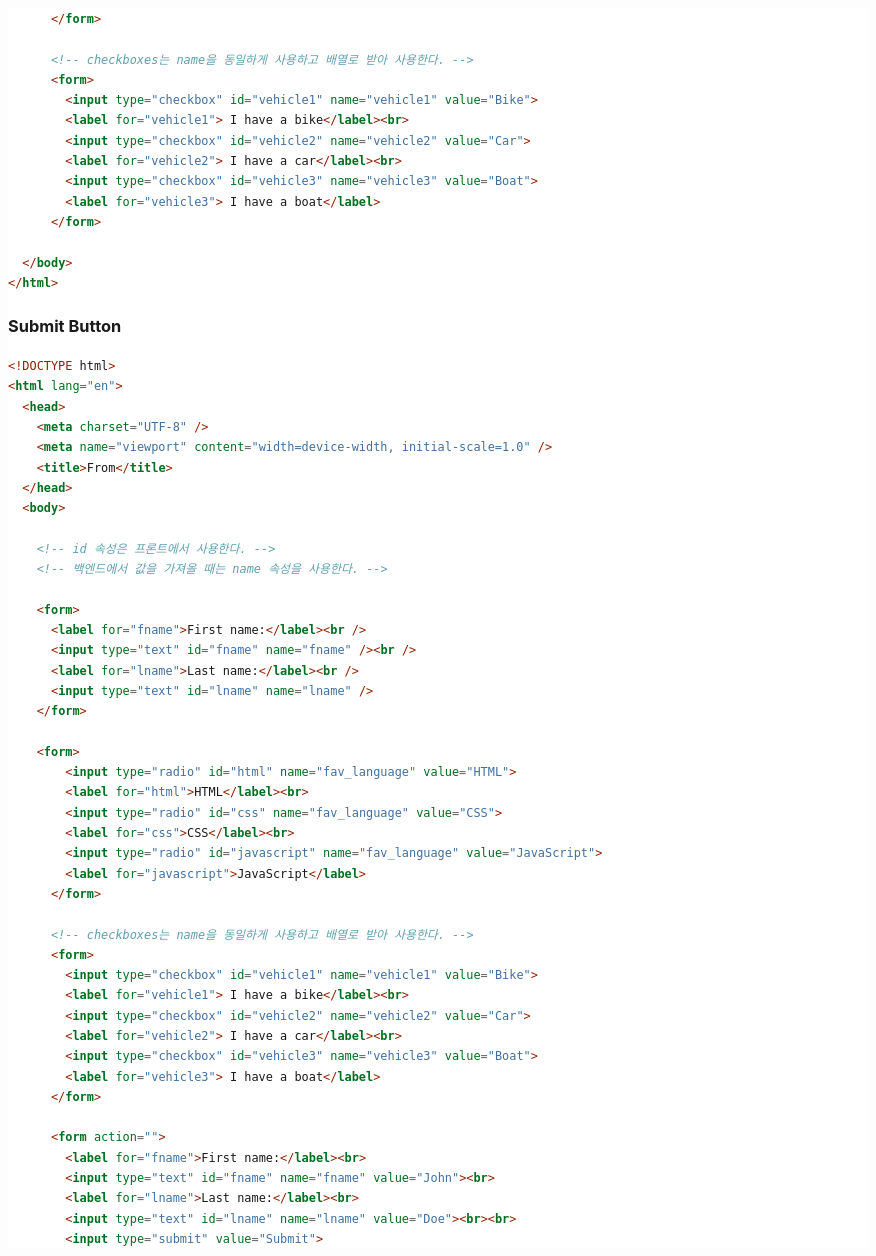 ```html
      </form>

      <!-- checkboxes는 name을 동일하게 사용하고 배열로 받아 사용한다. -->
      <form>
        <input type="checkbox" id="vehicle1" name="vehicle1" value="Bike">
        <label for="vehicle1"> I have a bike</label><br>
        <input type="checkbox" id="vehicle2" name="vehicle2" value="Car">
        <label for="vehicle2"> I have a car</label><br>
        <input type="checkbox" id="vehicle3" name="vehicle3" value="Boat">
        <label for="vehicle3"> I have a boat</label>
      </form>

  </body>
</html>
```

### Submit Button

```html
<!DOCTYPE html>
<html lang="en">
  <head>
    <meta charset="UTF-8" />
    <meta name="viewport" content="width=device-width, initial-scale=1.0" />
    <title>From</title>
  </head>
  <body>

    <!-- id 속성은 프론트에서 사용한다. -->
    <!-- 백엔드에서 값을 가져올 때는 name 속성을 사용한다. -->

    <form>
      <label for="fname">First name:</label><br />
      <input type="text" id="fname" name="fname" /><br />
      <label for="lname">Last name:</label><br />
      <input type="text" id="lname" name="lname" />
    </form>

    <form>
        <input type="radio" id="html" name="fav_language" value="HTML">
        <label for="html">HTML</label><br>
        <input type="radio" id="css" name="fav_language" value="CSS">
        <label for="css">CSS</label><br>
        <input type="radio" id="javascript" name="fav_language" value="JavaScript">
        <label for="javascript">JavaScript</label>
      </form>

      <!-- checkboxes는 name을 동일하게 사용하고 배열로 받아 사용한다. -->
      <form>
        <input type="checkbox" id="vehicle1" name="vehicle1" value="Bike">
        <label for="vehicle1"> I have a bike</label><br>
        <input type="checkbox" id="vehicle2" name="vehicle2" value="Car">
        <label for="vehicle2"> I have a car</label><br>
        <input type="checkbox" id="vehicle3" name="vehicle3" value="Boat">
        <label for="vehicle3"> I have a boat</label>
      </form>

      <form action="">
        <label for="fname">First name:</label><br>
        <input type="text" id="fname" name="fname" value="John"><br>
        <label for="lname">Last name:</label><br>
        <input type="text" id="lname" name="lname" value="Doe"><br><br>
        <input type="submit" value="Submit">
```